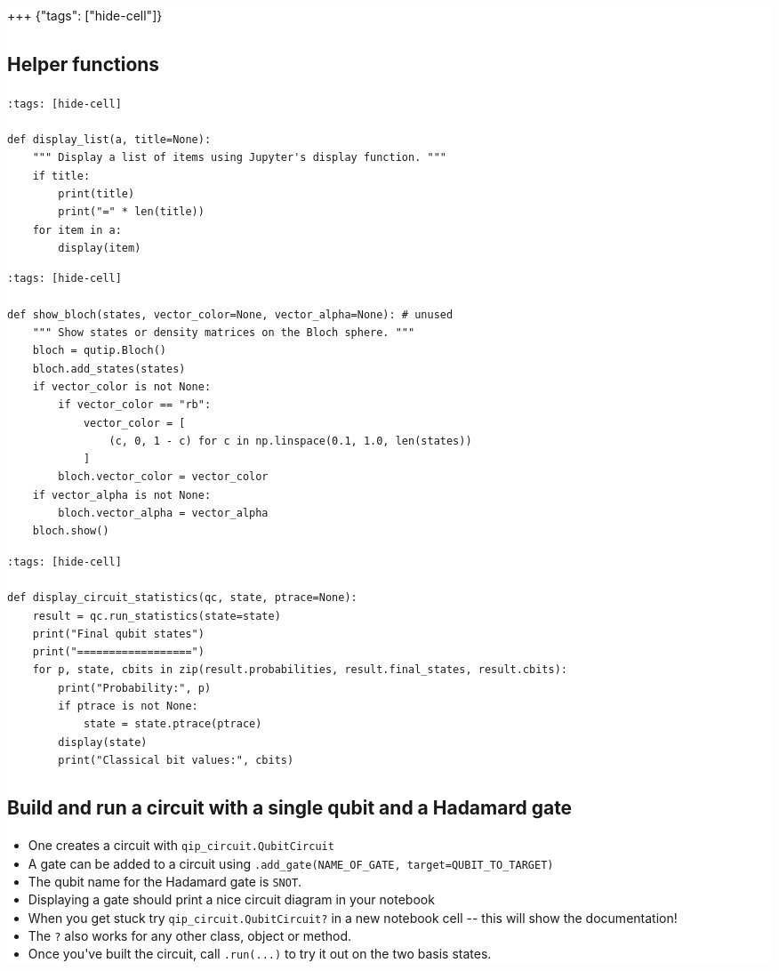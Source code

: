 +++ {"tags": ["hide-cell"]}

## Helper functions

```{code-cell} ipython3
:tags: [hide-cell]

def display_list(a, title=None):
    """ Display a list of items using Jupyter's display function. """
    if title:
        print(title)
        print("=" * len(title))
    for item in a:
        display(item)
```

```{code-cell} ipython3
:tags: [hide-cell]

def show_bloch(states, vector_color=None, vector_alpha=None): # unused
    """ Show states or density matrices on the Bloch sphere. """
    bloch = qutip.Bloch()
    bloch.add_states(states)
    if vector_color is not None:
        if vector_color == "rb":
            vector_color = [
                (c, 0, 1 - c) for c in np.linspace(0.1, 1.0, len(states))
            ]
        bloch.vector_color = vector_color
    if vector_alpha is not None:
        bloch.vector_alpha = vector_alpha
    bloch.show()
```

```{code-cell} ipython3
:tags: [hide-cell]

def display_circuit_statistics(qc, state, ptrace=None):
    result = qc.run_statistics(state=state)
    print("Final qubit states")
    print("==================")
    for p, state, cbits in zip(result.probabilities, result.final_states, result.cbits):
        print("Probability:", p)
        if ptrace is not None:
            state = state.ptrace(ptrace)
        display(state)
        print("Classical bit values:", cbits)
```

## Build and run a circuit with a single qubit and a Hadamard gate

- One creates a circuit with `qip_circuit.QubitCircuit`
- A gate can be added to a circuit using `.add_gate(NAME_OF_GATE, target=QUBIT_TO_TARGET)`
- The qubit name for the Hadamard gate is `SNOT`.
- Displaying a gate should print a nice circuit diagram in your notebook
- When you get stuck try `qip_circuit.QubitCircuit?` in a new notebook cell -- this will show the documentation!
- The `?` also works for any other class, object or method.
- Once you've built the circuit, call `.run(...)` to try it out on the two basis states.
